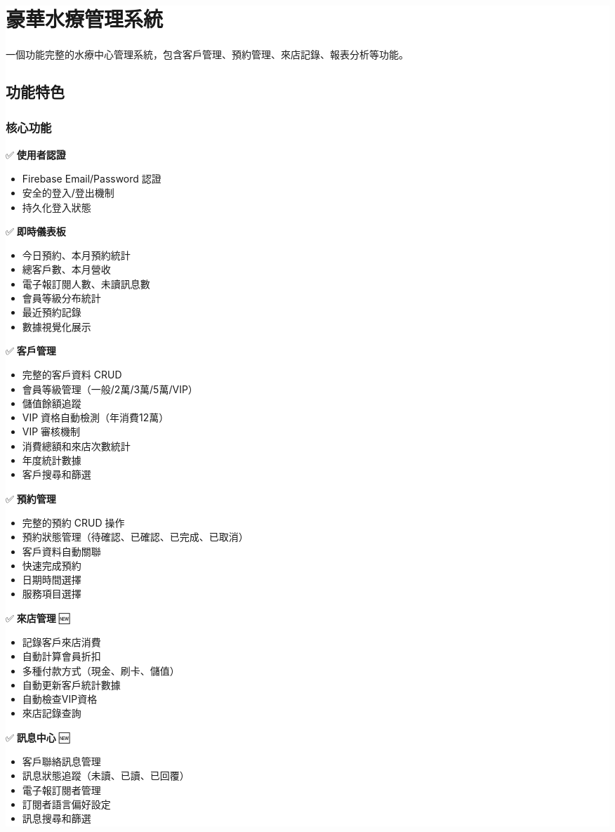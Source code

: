 # 豪華水療管理系統

一個功能完整的水療中心管理系統，包含客戶管理、預約管理、來店記錄、報表分析等功能。

## 功能特色

### 核心功能

✅ **使用者認證**
- Firebase Email/Password 認證
- 安全的登入/登出機制
- 持久化登入狀態

✅ **即時儀表板**
- 今日預約、本月預約統計
- 總客戶數、本月營收
- 電子報訂閱人數、未讀訊息數
- 會員等級分布統計
- 最近預約記錄
- 數據視覺化展示

✅ **客戶管理**
- 完整的客戶資料 CRUD
- 會員等級管理（一般/2萬/3萬/5萬/VIP）
- 儲值餘額追蹤
- VIP 資格自動檢測（年消費12萬）
- VIP 審核機制
- 消費總額和來店次數統計
- 年度統計數據
- 客戶搜尋和篩選

✅ **預約管理**
- 完整的預約 CRUD 操作
- 預約狀態管理（待確認、已確認、已完成、已取消）
- 客戶資料自動關聯
- 快速完成預約
- 日期時間選擇
- 服務項目選擇

✅ **來店管理** 🆕
- 記錄客戶來店消費
- 自動計算會員折扣
- 多種付款方式（現金、刷卡、儲值）
- 自動更新客戶統計數據
- 自動檢查VIP資格
- 來店記錄查詢

✅ **訊息中心** 🆕
- 客戶聯絡訊息管理
- 訊息狀態追蹤（未讀、已讀、已回覆）
- 電子報訂閱者管理
- 訂閱者語言偏好設定
- 訊息搜尋和篩選
